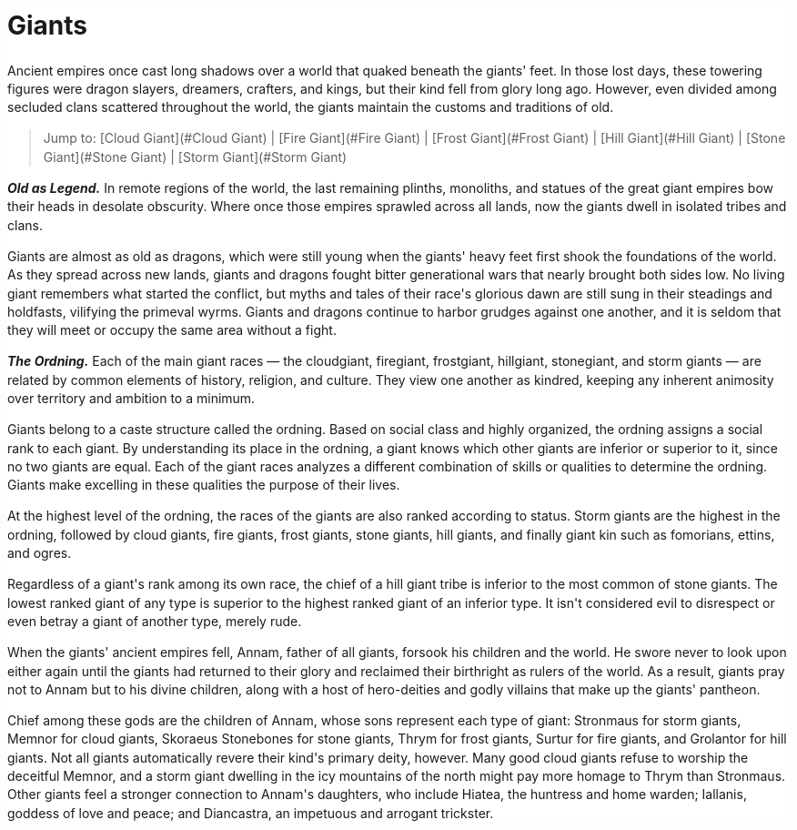 # Giants
Ancient empires once cast long shadows over a world that quaked beneath the giants' feet. In those lost days, these towering figures were dragon slayers, dreamers, crafters, and kings, but their kind fell from glory long ago. However, even divided among secluded clans scattered throughout the world, the giants maintain the customs and traditions of old.

> Jump to: [Cloud Giant](#Cloud Giant) | [Fire Giant](#Fire Giant) | [Frost Giant](#Frost Giant) | [Hill Giant](#Hill Giant) | [Stone Giant](#Stone Giant) | [Storm Giant](#Storm Giant)

***Old as Legend.*** In remote regions of the world, the last remaining plinths, monoliths, and statues of the great giant empires bow their heads in desolate obscurity. Where once those empires sprawled across all lands, now the giants dwell in isolated tribes and clans.

Giants are almost as old as dragons, which were still young when the giants' heavy feet first shook the foundations of the world. As they spread across new lands, giants and dragons fought bitter generational wars that nearly brought both sides low. No living giant remembers what started the conflict, but myths and tales of their race's glorious dawn are still sung in their steadings and holdfasts, vilifying the primeval wyrms. Giants and dragons continue to harbor grudges against one another, and it is seldom that they will meet or occupy the same area without a fight.

***The Ordning.*** Each of the main giant races — the cloudgiant, firegiant, frostgiant, hillgiant, stonegiant, and storm giants — are related by common elements of history, religion, and culture. They view one another as kindred, keeping any inherent animosity over territory and ambition to a minimum.

Giants belong to a caste structure called the ordning. Based on social class and highly organized, the ordning assigns a social rank to each giant. By understanding its place in the ordning, a giant knows which other giants are inferior or superior to it, since no two giants are equal. Each of the giant races analyzes a different combination of skills or qualities to determine the ordning. Giants make excelling in these qualities the purpose of their lives.

At the highest level of the ordning, the races of the giants are also ranked according to status. Storm giants are the highest in the ordning, followed by cloud giants, fire giants, frost giants, stone giants, hill giants, and finally giant kin such as fomorians, ettins, and ogres.

Regardless of a giant's rank among its own race, the chief of a hill giant tribe is inferior to the most common of stone giants. The lowest ranked giant of any type is superior to the highest ranked giant of an inferior type. It isn't considered evil to disrespect or even betray a giant of another type, merely rude.

When the giants' ancient empires fell, Annam, father of all giants, forsook his children and the world. He swore never to look upon either again until the giants had returned to their glory and reclaimed their birthright as rulers of the world. As a result, giants pray not to Annam but to his divine children, along with a host of hero-deities and godly villains that make up the giants' pantheon.

Chief among these gods are the children of Annam, whose sons represent each type of giant: Stronmaus for storm giants, Memnor for cloud giants, Skoraeus Stonebones for stone giants, Thrym for frost giants, Surtur for fire giants, and Grolantor for hill giants. Not all giants automatically revere their kind's primary deity, however. Many good cloud giants refuse to worship the deceitful Memnor, and a storm giant dwelling in the icy mountains of the north might pay more homage to Thrym than Stronmaus. Other giants feel a stronger connection to Annam's daughters, who include Hiatea, the huntress and home warden; Iallanis, goddess of love and peace; and Diancastra, an impetuous and arrogant trickster.
